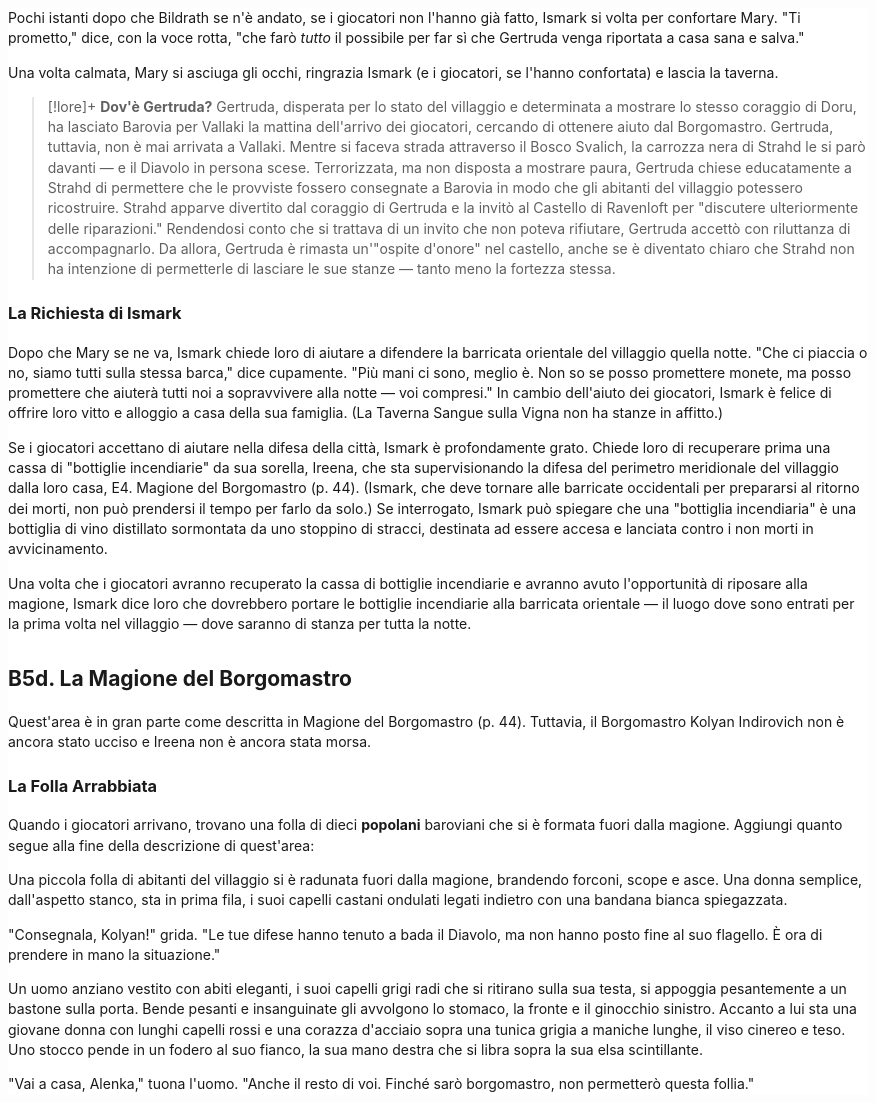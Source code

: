 Pochi istanti dopo che Bildrath se n'è andato, se i giocatori non l'hanno già fatto, Ismark si volta per confortare Mary. "Ti prometto," dice, con la voce rotta, "che farò *tutto* il possibile per far sì che Gertruda venga riportata a casa sana e salva."

Una volta calmata, Mary si asciuga gli occhi, ringrazia Ismark (e i giocatori, se l'hanno confortata) e lascia la taverna.

> [!lore]+ **Dov'è Gertruda?**
> Gertruda, disperata per lo stato del villaggio e determinata a mostrare lo stesso coraggio di Doru, ha lasciato Barovia per Vallaki la mattina dell'arrivo dei giocatori, cercando di ottenere aiuto dal Borgomastro. Gertruda, tuttavia, non è mai arrivata a Vallaki. Mentre si faceva strada attraverso il Bosco Svalich, la carrozza nera di Strahd le si parò davanti — e il Diavolo in persona scese. Terrorizzata, ma non disposta a mostrare paura, Gertruda chiese educatamente a Strahd di permettere che le provviste fossero consegnate a Barovia in modo che gli abitanti del villaggio potessero ricostruire.
> Strahd apparve divertito dal coraggio di Gertruda e la invitò al Castello di Ravenloft per "discutere ulteriormente delle riparazioni." Rendendosi conto che si trattava di un invito che non poteva rifiutare, Gertruda accettò con riluttanza di accompagnarlo.
> Da allora, Gertruda è rimasta un'"ospite d'onore" nel castello, anche se è diventato chiaro che Strahd non ha intenzione di permetterle di lasciare le sue stanze — tanto meno la fortezza stessa. 
### La Richiesta di Ismark
Dopo che Mary se ne va, Ismark chiede loro di aiutare a difendere la barricata orientale del villaggio quella notte. "Che ci piaccia o no, siamo tutti sulla stessa barca," dice cupamente. "Più mani ci sono, meglio è. Non so se posso promettere monete, ma posso promettere che aiuterà tutti noi a sopravvivere alla notte — voi compresi." In cambio dell'aiuto dei giocatori, Ismark è felice di offrire loro vitto e alloggio a casa della sua famiglia. (La Taverna Sangue sulla Vigna non ha stanze in affitto.)

Se i giocatori accettano di aiutare nella difesa della città, Ismark è profondamente grato. Chiede loro di recuperare prima una cassa di "bottiglie incendiarie" da sua sorella, Ireena, che sta supervisionando la difesa del perimetro meridionale del villaggio dalla loro casa, <span class="citation">E4. Magione del Borgomastro (p. 44)</span>. (Ismark, che deve tornare alle barricate occidentali per prepararsi al ritorno dei morti, non può prendersi il tempo per farlo da solo.) Se interrogato, Ismark può spiegare che una "bottiglia incendiaria" è una bottiglia di vino distillato sormontata da uno stoppino di stracci, destinata ad essere accesa e lanciata contro i non morti in avvicinamento.

Una volta che i giocatori avranno recuperato la cassa di bottiglie incendiarie e avranno avuto l'opportunità di riposare alla magione, Ismark dice loro che dovrebbero portare le bottiglie incendiarie alla barricata orientale — il luogo dove sono entrati per la prima volta nel villaggio — dove saranno di stanza per tutta la notte.
## B5d. La Magione del Borgomastro
Quest'area è in gran parte come descritta in <span class="citation">Magione del Borgomastro (p. 44)</span>. Tuttavia, il Borgomastro Kolyan Indirovich non è ancora stato ucciso e Ireena non è ancora stata morsa.
### La Folla Arrabbiata
Quando i giocatori arrivano, trovano una folla di dieci **popolani** baroviani che si è formata fuori dalla magione. Aggiungi quanto segue alla fine della descrizione di quest'area:

<div class="description">
<p>Una piccola folla di abitanti del villaggio si è radunata fuori dalla magione, brandendo forconi, scope e asce. Una donna semplice, dall'aspetto stanco, sta in prima fila, i suoi capelli castani ondulati legati indietro con una bandana bianca spiegazzata.</p>
<p>"Consegnala, Kolyan!" grida. "Le tue difese hanno tenuto a bada il Diavolo, ma non hanno posto fine al suo flagello. È ora di prendere in mano la situazione."</p>
<p>Un uomo anziano vestito con abiti eleganti, i suoi capelli grigi radi che si ritirano sulla sua testa, si appoggia pesantemente a un bastone sulla porta. Bende pesanti e insanguinate gli avvolgono lo stomaco, la fronte e il ginocchio sinistro. Accanto a lui sta una giovane donna con lunghi capelli rossi e una corazza d'acciaio sopra una tunica grigia a maniche lunghe, il viso cinereo e teso. Uno stocco pende in un fodero al suo fianco, la sua mano destra che si libra sopra la sua elsa scintillante.</p>
<p>"Vai a casa, Alenka," tuona l'uomo. "Anche il resto di voi. Finché sarò borgomastro, non permetterò questa follia." 
</div>
